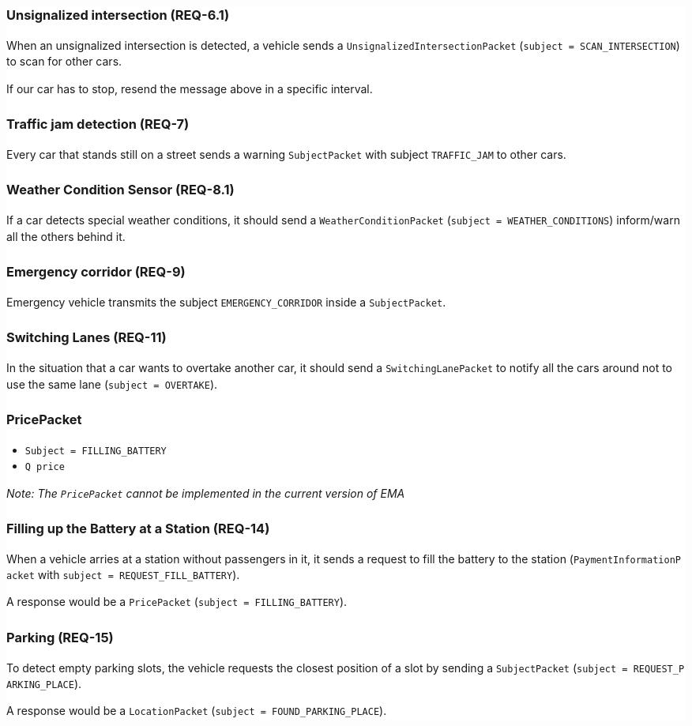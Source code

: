 ### Unsignalized intersection (REQ-6.1)

When an unsignalized intersection is detected, a vehicle sends a `UnsignalizedIntersectionPacket` (`subject = SCAN_INTERSECTION`) to scan for other cars.

If our car has to stop, resend the message above in a specific interval.

### Traffic jam detection (REQ-7)

Every car that stands still on a street sends a warning `SubjectPacket` with subject `TRAFFIC_JAM` to other cars.

### Weather Condition Sensor (REQ-8.1)

If a car detects special weather conditions, it should send a `WeatherConditionPacket` (`subject = WEATHER_CONDITIONS`) inform/warn all the others behind it.

### Emergency corridor (REQ-9)

Emergency vehicle transmits the subject `EMERGENCY_CORRIDOR` inside a `SubjectPacket`.

### Switching Lanes (REQ-11)

In the situation that a car wants to overtake another car, it should send a `SwitchingLanePacket` to notify all the cars around not to use the same lane (`subject = OVERTAKE`).

### PricePacket

-  `Subject = FILLING_BATTERY`
-  `Q price`

_Note: The `PricePacket` cannot be implemented in the current version of EMA_


### Filling up the Battery at a Station (REQ-14)

When a vehicle arries at a station without passengers in it, it sends a request to fill the battery to the station (`PaymentInformationPacket` with `subject = REQUEST_FILL_BATTERY`).

A response would be a `PricePacket` (`subject = FILLING_BATTERY`).


### Parking (REQ-15)

To detect empty parking slots, the vehicle requests the closest position of a slot by sending a `SubjectPacket` (`subject = REQUEST_PARKING_PLACE`).

A response would be a `LocationPacket` (`subject = FOUND_PARKING_PLACE`).
